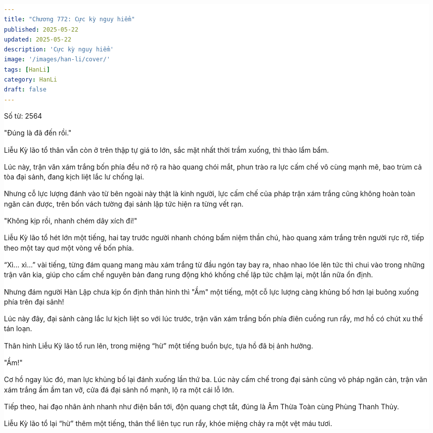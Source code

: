 ```yaml
---
title: "Chương 772: Cực kỳ nguy hiểm"
published: 2025-05-22
updated: 2025-05-22
description: 'Cực kỳ nguy hiểm'
image: '/images/han-li/cover/'
tags: [HanLi]
category: HanLi
draft: false
---
```


Số từ: 2564 












"Đúng là đã đến rồi."

Liễu Kỳ lão tổ thân vẫn còn ở trên thập tự giá to lớn, sắc mặt nhất thời trầm xuống, thì thào lẩm bẩm.

Lúc này, trận văn xám trắng bốn phía đều nở rộ ra hào quang chói mắt, phun trào ra lực cấm chế vô cùng mạnh mẽ, bao trùm cả tòa đại sảnh, đang kịch liệt lắc lư chống lại.

Nhưng cỗ lực lượng đánh vào từ bên ngoài này thật là kinh người, lực cấm chế của pháp trận xám trắng cũng không hoàn toàn ngăn cản được, trên bốn vách tường đại sảnh lập tức hiện ra từng vết rạn.

"Không kịp rồi, nhanh chém dây xích đi!"

Liễu Kỳ lão tổ hét lớn một tiếng, hai tay trước người nhanh chóng bấm niệm thần chú, hào quang xám trắng trên người rực rỡ, tiếp theo một tay quơ một vòng về bốn phía.

“Xì... xì...” vài tiếng, từng đám quang mang màu xám trắng từ đầu ngón tay bay ra, nhao nhao lóe lên tức thì chui vào trong những trận văn kia, giúp cho cấm chế nguyên bản đang rung động khó khống chế lập tức chậm lại, một lần nữa ổn định.

Nhưng đám người Hàn Lập chưa kịp ổn định thân hình thì "Ầm" một tiếng, một cỗ lực lượng càng khủng bố hơn lại buông xuống phía trên đại sảnh!

Lúc này đây, đại sảnh càng lắc lư kịch liệt so với lúc trước, trận văn xám trắng bốn phía điên cuồng run rẩy, mơ hồ có chút xu thế tán loạn.

Thân hình Liễu Kỳ lão tổ run lên, trong miệng “hừ” một tiếng buồn bực, tựa hồ đã bị ảnh hưởng.

"Ầm!"

Cơ hồ ngay lúc đó, man lực khủng bố lại đánh xuống lần thứ ba. Lúc này cấm chế trong đại sảnh cũng vô pháp ngăn cản, trận văn xám trắng ầm ầm tan vỡ, cửa đá đại sảnh nổ mạnh, lộ ra một cái lỗ lớn.

Tiếp theo, hai đạo nhân ảnh nhanh như điện bắn tới, độn quang chợt tắt, đúng là Âm Thừa Toàn cùng Phùng Thanh Thủy.

Liễu Kỳ lão tổ lại “hừ” thêm một tiếng, thân thể liên tục run rẩy, khóe miệng chảy ra một vệt máu tươi.
